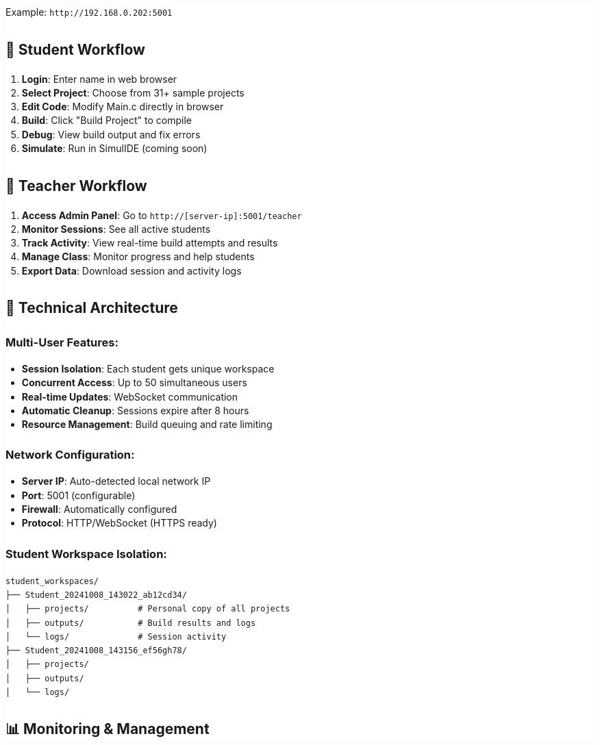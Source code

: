 Example: `http://192.168.0.202:5001`

## 📱 Student Workflow

1. **Login**: Enter name in web browser
2. **Select Project**: Choose from 31+ sample projects  
3. **Edit Code**: Modify Main.c directly in browser
4. **Build**: Click "Build Project" to compile
5. **Debug**: View build output and fix errors
6. **Simulate**: Run in SimulIDE (coming soon)

## 🏫 Teacher Workflow

1. **Access Admin Panel**: Go to `http://[server-ip]:5001/teacher`
2. **Monitor Sessions**: See all active students
3. **Track Activity**: View real-time build attempts and results
4. **Manage Class**: Monitor progress and help students
5. **Export Data**: Download session and activity logs

## 🔧 Technical Architecture

### **Multi-User Features:**
- **Session Isolation**: Each student gets unique workspace
- **Concurrent Access**: Up to 50 simultaneous users
- **Real-time Updates**: WebSocket communication
- **Automatic Cleanup**: Sessions expire after 8 hours
- **Resource Management**: Build queuing and rate limiting

### **Network Configuration:**
- **Server IP**: Auto-detected local network IP
- **Port**: 5001 (configurable)
- **Firewall**: Automatically configured
- **Protocol**: HTTP/WebSocket (HTTPS ready)

### **Student Workspace Isolation:**
```
student_workspaces/
├── Student_20241008_143022_ab12cd34/
│   ├── projects/          # Personal copy of all projects
│   ├── outputs/           # Build results and logs
│   └── logs/              # Session activity
├── Student_20241008_143156_ef56gh78/
│   ├── projects/
│   ├── outputs/
│   └── logs/
```

## 📊 Monitoring & Management
